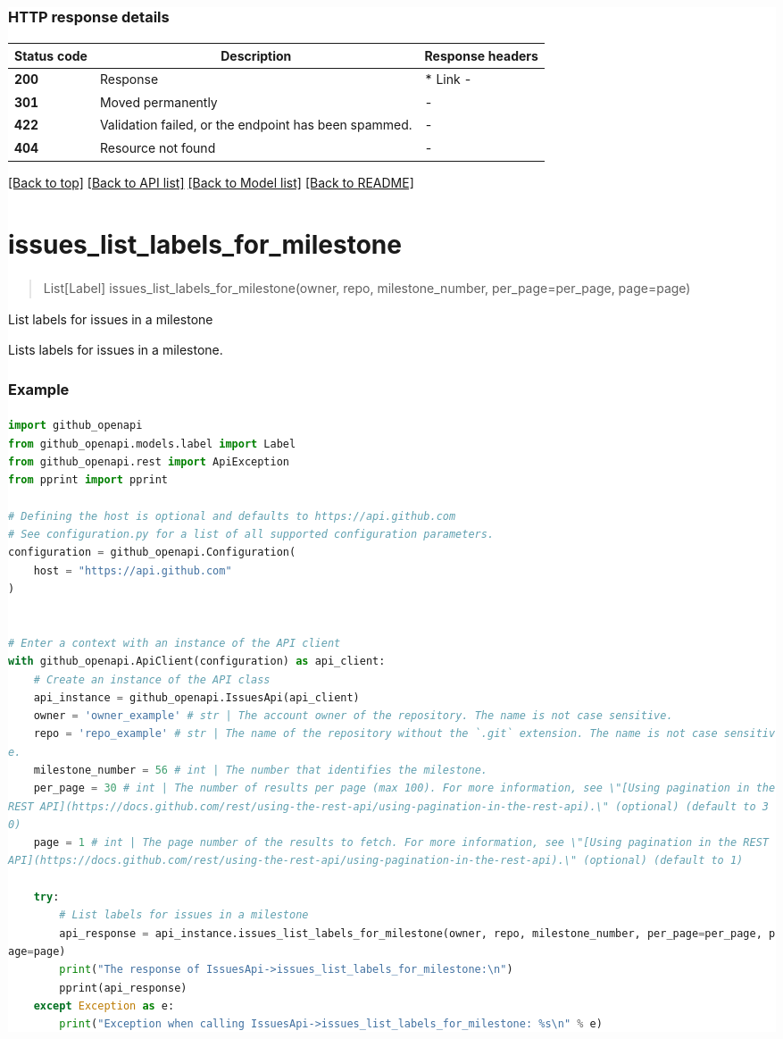 ### HTTP response details

| Status code | Description | Response headers |
|-------------|-------------|------------------|
**200** | Response |  * Link -  <br>  |
**301** | Moved permanently |  -  |
**422** | Validation failed, or the endpoint has been spammed. |  -  |
**404** | Resource not found |  -  |

[[Back to top]](#) [[Back to API list]](../README.md#documentation-for-api-endpoints) [[Back to Model list]](../README.md#documentation-for-models) [[Back to README]](../README.md)

# **issues_list_labels_for_milestone**
> List[Label] issues_list_labels_for_milestone(owner, repo, milestone_number, per_page=per_page, page=page)

List labels for issues in a milestone

Lists labels for issues in a milestone.

### Example


```python
import github_openapi
from github_openapi.models.label import Label
from github_openapi.rest import ApiException
from pprint import pprint

# Defining the host is optional and defaults to https://api.github.com
# See configuration.py for a list of all supported configuration parameters.
configuration = github_openapi.Configuration(
    host = "https://api.github.com"
)


# Enter a context with an instance of the API client
with github_openapi.ApiClient(configuration) as api_client:
    # Create an instance of the API class
    api_instance = github_openapi.IssuesApi(api_client)
    owner = 'owner_example' # str | The account owner of the repository. The name is not case sensitive.
    repo = 'repo_example' # str | The name of the repository without the `.git` extension. The name is not case sensitive.
    milestone_number = 56 # int | The number that identifies the milestone.
    per_page = 30 # int | The number of results per page (max 100). For more information, see \"[Using pagination in the REST API](https://docs.github.com/rest/using-the-rest-api/using-pagination-in-the-rest-api).\" (optional) (default to 30)
    page = 1 # int | The page number of the results to fetch. For more information, see \"[Using pagination in the REST API](https://docs.github.com/rest/using-the-rest-api/using-pagination-in-the-rest-api).\" (optional) (default to 1)

    try:
        # List labels for issues in a milestone
        api_response = api_instance.issues_list_labels_for_milestone(owner, repo, milestone_number, per_page=per_page, page=page)
        print("The response of IssuesApi->issues_list_labels_for_milestone:\n")
        pprint(api_response)
    except Exception as e:
        print("Exception when calling IssuesApi->issues_list_labels_for_milestone: %s\n" % e)
```
